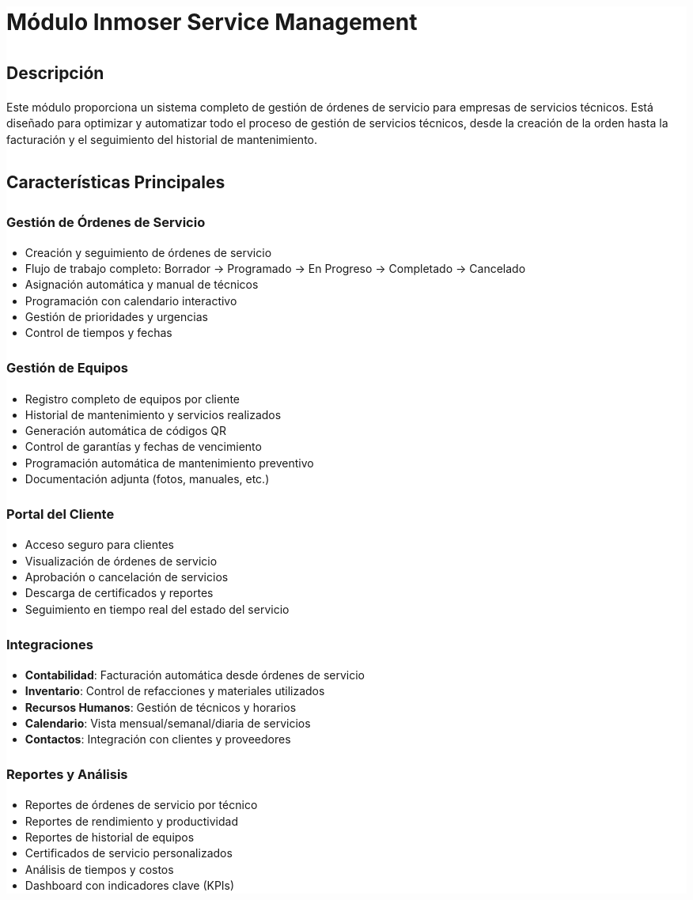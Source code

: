 # Módulo Inmoser Service Management

## Descripción

Este módulo proporciona un sistema completo de gestión de órdenes de servicio para empresas de servicios técnicos. Está diseñado para optimizar y automatizar todo el proceso de gestión de servicios técnicos, desde la creación de la orden hasta la facturación y el seguimiento del historial de mantenimiento.

## Características Principales

### Gestión de Órdenes de Servicio
- Creación y seguimiento de órdenes de servicio
- Flujo de trabajo completo: Borrador → Programado → En Progreso → Completado → Cancelado
- Asignación automática y manual de técnicos
- Programación con calendario interactivo
- Gestión de prioridades y urgencias
- Control de tiempos y fechas

### Gestión de Equipos
- Registro completo de equipos por cliente
- Historial de mantenimiento y servicios realizados
- Generación automática de códigos QR
- Control de garantías y fechas de vencimiento
- Programación automática de mantenimiento preventivo
- Documentación adjunta (fotos, manuales, etc.)

### Portal del Cliente
- Acceso seguro para clientes
- Visualización de órdenes de servicio
- Aprobación o cancelación de servicios
- Descarga de certificados y reportes
- Seguimiento en tiempo real del estado del servicio

### Integraciones
- **Contabilidad**: Facturación automática desde órdenes de servicio
- **Inventario**: Control de refacciones y materiales utilizados
- **Recursos Humanos**: Gestión de técnicos y horarios
- **Calendario**: Vista mensual/semanal/diaria de servicios
- **Contactos**: Integración con clientes y proveedores

### Reportes y Análisis
- Reportes de órdenes de servicio por técnico
- Reportes de rendimiento y productividad
- Reportes de historial de equipos
- Certificados de servicio personalizados
- Análisis de tiempos y costos
- Dashboard con indicadores clave (KPIs)
